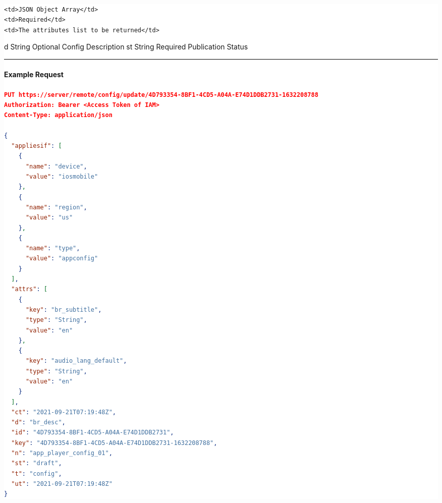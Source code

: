     <td>JSON Object Array</td>
    <td>Required</td>
    <td>The attributes list to be returned</td>
  </tr>
  <tr>
    <td>d</td>
    <td>String</td>
    <td>Optional</td>
    <td>Config Description</td>
  </tr>
  <tr>
    <td>st</td>
    <td>String</td>
    <td>Required</td>
    <td>Publication Status</td>
  </tr>
</table>

<hr style="height:1px;border-width:0;background-color:black">

<div class="page"/>

#### Example Request

```json
PUT https://server/remote/config/update/4D793354-8BF1-4CD5-A04A-E74D1DDB2731-1632208788
Authorization: Bearer <Access Token of IAM>
Content-Type: application/json

{
  "appliesif": [
    {
      "name": "device",
      "value": "iosmobile"
    },
    {
      "name": "region",
      "value": "us"
    },
    {
      "name": "type",
      "value": "appconfig"
    }
  ],
  "attrs": [
    {
      "key": "br_subtitle",
      "type": "String",
      "value": "en"
    },
    {
      "key": "audio_lang_default",
      "type": "String",
      "value": "en"
    }
  ],
  "ct": "2021-09-21T07:19:48Z",
  "d": "br_desc",
  "id": "4D793354-8BF1-4CD5-A04A-E74D1DDB2731",
  "key": "4D793354-8BF1-4CD5-A04A-E74D1DDB2731-1632208788",
  "n": "app_player_config_01",
  "st": "draft",
  "t": "config",
  "ut": "2021-09-21T07:19:48Z"
}
```
